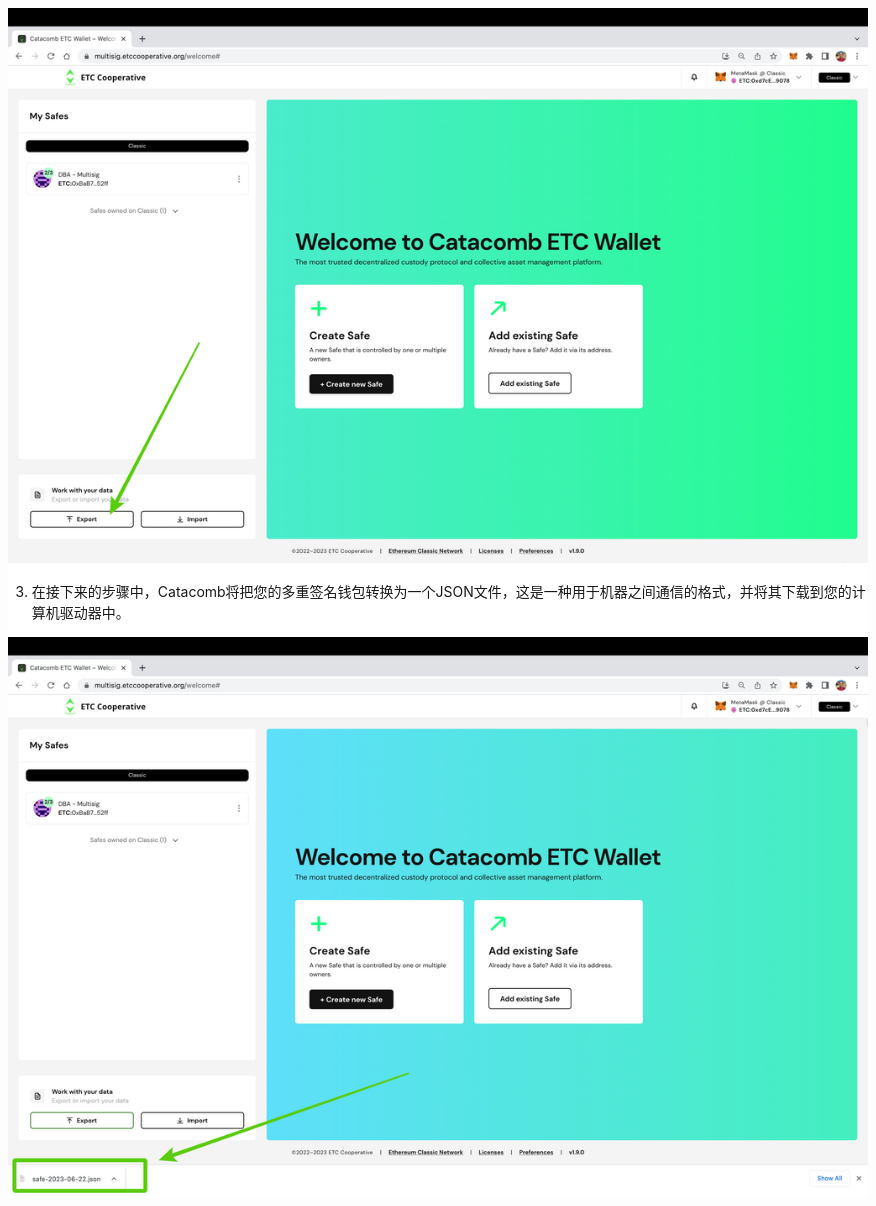 ![](./2.png)

3. 在接下来的步骤中，Catacomb将把您的多重签名钱包转换为一个JSON文件，这是一种用于机器之间通信的格式，并将其下载到您的计算机驱动器中。

![](./3.png)

